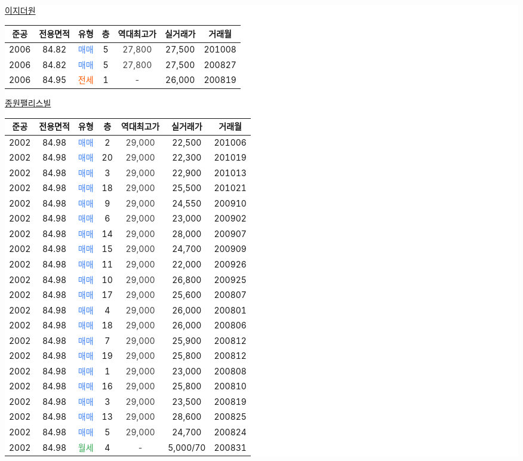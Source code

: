 
<script async src="//pagead2.googlesyndication.com/pagead/js/adsbygoogle.js"></script>

<ins class="adsbygoogle"
     style="display:block"
     data-ad-client="ca-pub-2446590836940007"
     data-ad-slot="1659523306"
     data-ad-format="auto"
     data-full-width-responsive="true"></ins>
<script>
(adsbygoogle = window.adsbygoogle || []).push({});
</script>


[이지더원](https://search.naver.com/search.naver?query=%EA%B4%91%EC%A3%BC%EA%B4%91%EC%97%AD%EC%8B%9C+%EC%84%9C%EA%B5%AC+%EA%B8%88%ED%98%B8%EB%8F%99+%EC%9D%B4%EC%A7%80%EB%8D%94%EC%9B%90)

|준공|전용면적|유형|층|역대최고가|실거래가|거래월|
|:---:|:---:|:---:|:---:|:---:|:---:|:---:|
|2006|84.82|<span style="color:#4285f3">매매</span>|5|<span style="color:#444444">27,800</span>|27,500|201008|
|2006|84.82|<span style="color:#4285f3">매매</span>|5|<span style="color:#444444">27,800</span>|27,500|200827|
|2006|84.95|<span style="color:#ff5a00">전세</span>|1|<span style="color:#444444">-</span>|26,000|200819|

[종원팰리스빌](https://search.naver.com/search.naver?query=%EA%B4%91%EC%A3%BC%EA%B4%91%EC%97%AD%EC%8B%9C+%EC%84%9C%EA%B5%AC+%EA%B8%88%ED%98%B8%EB%8F%99+%EC%A2%85%EC%9B%90%ED%8C%B0%EB%A6%AC%EC%8A%A4%EB%B9%8C)

|준공|전용면적|유형|층|역대최고가|실거래가|거래월|
|:---:|:---:|:---:|:---:|:---:|:---:|:---:|
|2002|84.98|<span style="color:#4285f3">매매</span>|2|<span style="color:#444444">29,000</span>|22,500|201006|
|2002|84.98|<span style="color:#4285f3">매매</span>|20|<span style="color:#444444">29,000</span>|22,300|201019|
|2002|84.98|<span style="color:#4285f3">매매</span>|3|<span style="color:#444444">29,000</span>|22,900|201013|
|2002|84.98|<span style="color:#4285f3">매매</span>|18|<span style="color:#444444">29,000</span>|25,500|201021|
|2002|84.98|<span style="color:#4285f3">매매</span>|9|<span style="color:#444444">29,000</span>|24,550|200910|
|2002|84.98|<span style="color:#4285f3">매매</span>|6|<span style="color:#444444">29,000</span>|23,000|200902|
|2002|84.98|<span style="color:#4285f3">매매</span>|14|<span style="color:#444444">29,000</span>|28,000|200907|
|2002|84.98|<span style="color:#4285f3">매매</span>|15|<span style="color:#444444">29,000</span>|24,700|200909|
|2002|84.98|<span style="color:#4285f3">매매</span>|11|<span style="color:#444444">29,000</span>|22,000|200926|
|2002|84.98|<span style="color:#4285f3">매매</span>|10|<span style="color:#444444">29,000</span>|26,800|200925|
|2002|84.98|<span style="color:#4285f3">매매</span>|17|<span style="color:#444444">29,000</span>|25,600|200807|
|2002|84.98|<span style="color:#4285f3">매매</span>|4|<span style="color:#444444">29,000</span>|26,000|200801|
|2002|84.98|<span style="color:#4285f3">매매</span>|18|<span style="color:#444444">29,000</span>|26,000|200806|
|2002|84.98|<span style="color:#4285f3">매매</span>|7|<span style="color:#444444">29,000</span>|25,900|200812|
|2002|84.98|<span style="color:#4285f3">매매</span>|19|<span style="color:#444444">29,000</span>|25,800|200812|
|2002|84.98|<span style="color:#4285f3">매매</span>|1|<span style="color:#444444">29,000</span>|23,000|200808|
|2002|84.98|<span style="color:#4285f3">매매</span>|16|<span style="color:#444444">29,000</span>|25,800|200810|
|2002|84.98|<span style="color:#4285f3">매매</span>|3|<span style="color:#444444">29,000</span>|23,500|200819|
|2002|84.98|<span style="color:#4285f3">매매</span>|13|<span style="color:#444444">29,000</span>|28,600|200825|
|2002|84.98|<span style="color:#4285f3">매매</span>|5|<span style="color:#444444">29,000</span>|24,700|200824|
|2002|84.98|<span style="color:#34a853">월세</span>|4|<span style="color:#444444">-</span>|5,000/70|200831|